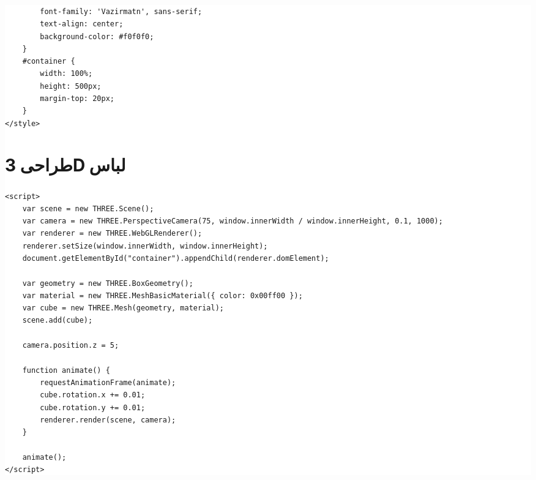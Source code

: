             font-family: 'Vazirmatn', sans-serif;
            text-align: center;
            background-color: #f0f0f0;
        }
        #container {
            width: 100%;
            height: 500px;
            margin-top: 20px;
        }
    </style>
</head>
<body>
    <h1>طراحی 3D لباس</h1>
    <div id="container"></div>

    <script>
        var scene = new THREE.Scene();
        var camera = new THREE.PerspectiveCamera(75, window.innerWidth / window.innerHeight, 0.1, 1000);
        var renderer = new THREE.WebGLRenderer();
        renderer.setSize(window.innerWidth, window.innerHeight);
        document.getElementById("container").appendChild(renderer.domElement);

        var geometry = new THREE.BoxGeometry();
        var material = new THREE.MeshBasicMaterial({ color: 0x00ff00 });
        var cube = new THREE.Mesh(geometry, material);
        scene.add(cube);

        camera.position.z = 5;

        function animate() {
            requestAnimationFrame(animate);
            cube.rotation.x += 0.01;
            cube.rotation.y += 0.01;
            renderer.render(scene, camera);
        }

        animate();
    </script>
</body>
</html>
